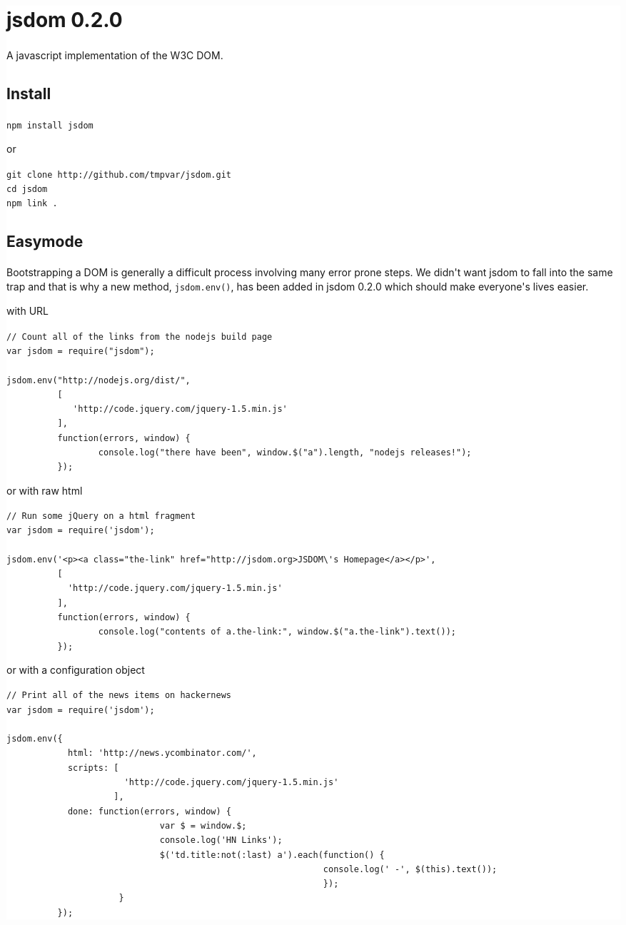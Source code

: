 # jsdom 0.2.0

A javascript implementation of the W3C DOM.

## Install

    npm install jsdom

or

    git clone http://github.com/tmpvar/jsdom.git
    cd jsdom
    npm link .

## Easymode

Bootstrapping a DOM is generally a difficult process involving many error prone steps. We didn't want jsdom to fall into the same trap and that is why a new method, `jsdom.env()`, has been added in jsdom 0.2.0 which should make everyone's lives easier.

with URL

    // Count all of the links from the nodejs build page
    var jsdom = require("jsdom");
    
    jsdom.env("http://nodejs.org/dist/",
              [
                 'http://code.jquery.com/jquery-1.5.min.js'
              ],
              function(errors, window) {
                      console.log("there have been", window.$("a").length, "nodejs releases!");
              });

or with raw html

    // Run some jQuery on a html fragment
    var jsdom = require('jsdom');
    
    jsdom.env('<p><a class="the-link" href="http://jsdom.org>JSDOM\'s Homepage</a></p>',
              [
                'http://code.jquery.com/jquery-1.5.min.js'
              ],
              function(errors, window) {
                      console.log("contents of a.the-link:", window.$("a.the-link").text());
              });

or with a configuration object

    // Print all of the news items on hackernews
    var jsdom = require('jsdom');
    
    jsdom.env({
                html: 'http://news.ycombinator.com/',
                scripts: [
                           'http://code.jquery.com/jquery-1.5.min.js'
                         ],
                done: function(errors, window) {
                                  var $ = window.$;
                                  console.log('HN Links');
                                  $('td.title:not(:last) a').each(function() {
                                                                  console.log(' -', $(this).text());
                                                                  });
                          }
              });
